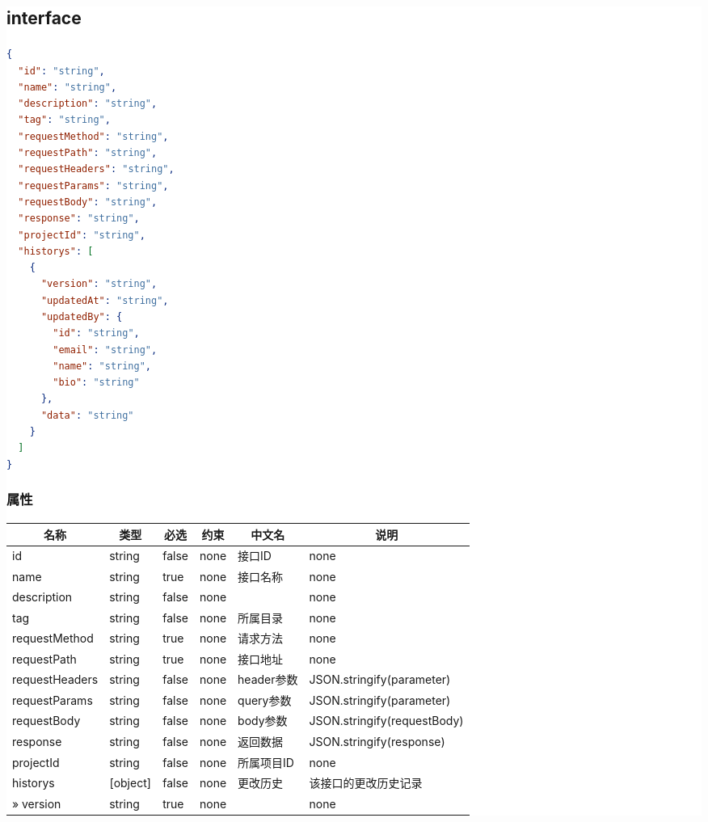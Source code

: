 ## interface

<a id="schemainterface"></a>
<a id="schema_interface"></a>
<a id="tocSinterface"></a>
<a id="tocsinterface"></a>

```json
{
  "id": "string",
  "name": "string",
  "description": "string",
  "tag": "string",
  "requestMethod": "string",
  "requestPath": "string",
  "requestHeaders": "string",
  "requestParams": "string",
  "requestBody": "string",
  "response": "string",
  "projectId": "string",
  "historys": [
    {
      "version": "string",
      "updatedAt": "string",
      "updatedBy": {
        "id": "string",
        "email": "string",
        "name": "string",
        "bio": "string"
      },
      "data": "string"
    }
  ]
}

```

### 属性

|名称|类型|必选|约束|中文名|说明|
|---|---|---|---|---|---|
|id|string|false|none|接口ID|none|
|name|string|true|none|接口名称|none|
|description|string|false|none||none|
|tag|string|false|none|所属目录|none|
|requestMethod|string|true|none|请求方法|none|
|requestPath|string|true|none|接口地址|none|
|requestHeaders|string|false|none|header参数|JSON.stringify(parameter)|
|requestParams|string|false|none|query参数|JSON.stringify(parameter)|
|requestBody|string|false|none|body参数|JSON.stringify(requestBody)|
|response|string|false|none|返回数据|JSON.stringify(response)|
|projectId|string|false|none|所属项目ID|none|
|historys|[object]|false|none|更改历史|该接口的更改历史记录|
|» version|string|true|none||none|
